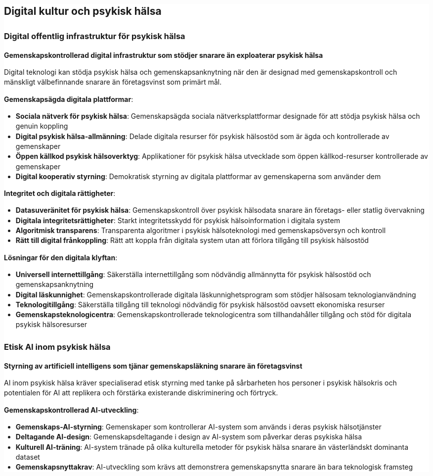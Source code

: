 ## <a id="digital-kultur"></a>Digital kultur och psykisk hälsa

### Digital offentlig infrastruktur för psykisk hälsa

**Gemenskapskontrollerad digital infrastruktur som stödjer snarare än exploaterar psykisk hälsa**

Digital teknologi kan stödja psykisk hälsa och gemenskapsanknytning när den är designad med gemenskapskontroll och mänskligt välbefinnande snarare än företagsvinst som primärt mål.

**Gemenskapsägda digitala plattformar**:
- **Sociala nätverk för psykisk hälsa**: Gemenskapsägda sociala nätverksplattformar designade för att stödja psykisk hälsa och genuin koppling
- **Digital psykisk hälsa-allmänning**: Delade digitala resurser för psykisk hälsostöd som är ägda och kontrollerade av gemenskaper
- **Öppen källkod psykisk hälsoverktyg**: Applikationer för psykisk hälsa utvecklade som öppen källkod-resurser kontrollerade av gemenskaper
- **Digital kooperativ styrning**: Demokratisk styrning av digitala plattformar av gemenskaperna som använder dem

**Integritet och digitala rättigheter**:
- **Datasuveränitet för psykisk hälsa**: Gemenskapskontroll över psykisk hälsodata snarare än företags- eller statlig övervakning
- **Digitala integritetsrättigheter**: Starkt integritetsskydd för psykisk hälsoinformation i digitala system
- **Algoritmisk transparens**: Transparenta algoritmer i psykisk hälsoteknologi med gemenskapsöversyn och kontroll
- **Rätt till digital frånkoppling**: Rätt att koppla från digitala system utan att förlora tillgång till psykisk hälsostöd

**Lösningar för den digitala klyftan**:
- **Universell internettillgång**: Säkerställa internettillgång som nödvändig allmännytta för psykisk hälsostöd och gemenskapsanknytning
- **Digital läskunnighet**: Gemenskapskontrollerade digitala läskunnighetsprogram som stödjer hälsosam teknologianvändning
- **Teknologitillgång**: Säkerställa tillgång till teknologi nödvändig för psykisk hälsostöd oavsett ekonomiska resurser
- **Gemenskapsteknologicentra**: Gemenskapskontrollerade teknologicentra som tillhandahåller tillgång och stöd för digitala psykisk hälsoresurser

### Etisk AI inom psykisk hälsa

**Styrning av artificiell intelligens som tjänar gemenskapsläkning snarare än företagsvinst**

AI inom psykisk hälsa kräver specialiserad etisk styrning med tanke på sårbarheten hos personer i psykisk hälsokris och potentialen för AI att replikera och förstärka existerande diskriminering och förtryck.

**Gemenskapskontrollerad AI-utveckling**:
- **Gemenskaps-AI-styrning**: Gemenskaper som kontrollerar AI-system som används i deras psykisk hälsotjänster
- **Deltagande AI-design**: Gemenskapsdeltagande i design av AI-system som påverkar deras psykiska hälsa
- **Kulturell AI-träning**: AI-system tränade på olika kulturella metoder för psykisk hälsa snarare än västerländskt dominanta dataset
- **Gemenskapsnyttakrav**: AI-utveckling som krävs att demonstrera gemenskapsnytta snarare än bara teknologisk framsteg
